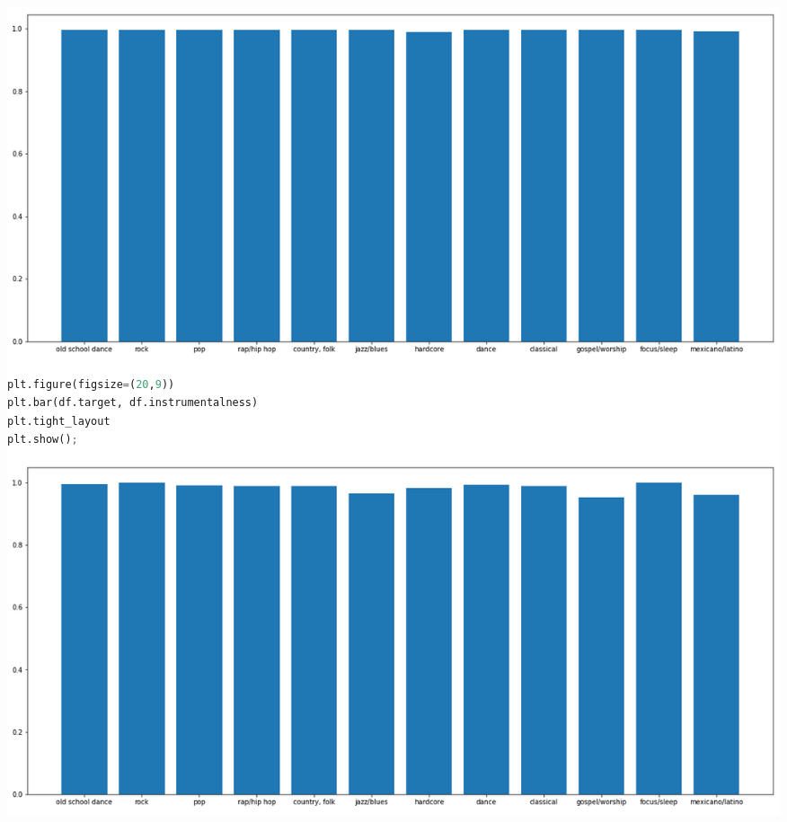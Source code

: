 ![png](/images/capstone_notebook_1_files/capstone_notebook_1_40_0.png)



```python
plt.figure(figsize=(20,9))
plt.bar(df.target, df.instrumentalness)
plt.tight_layout
plt.show();
```


![png](/images/capstone_notebook_1_files/capstone_notebook_1_41_0.png)
